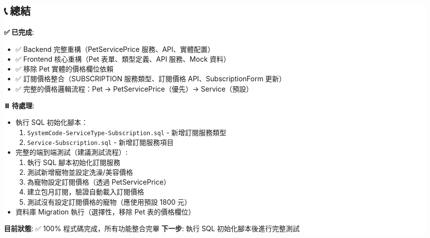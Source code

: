 ## 📞 總結

**✅ 已完成**:
- ✅ Backend 完整重構（PetServicePrice 服務、API、實體配置）
- ✅ Frontend 核心重構（Pet 表單、類型定義、API 服務、Mock 資料）
- ✅ 移除 Pet 實體的價格欄位依賴
- ✅ 訂閱價格整合（SUBSCRIPTION 服務類型、訂閱價格 API、SubscriptionForm 更新）
- ✅ 完整的價格邏輯流程：Pet → PetServicePrice（優先）→ Service（預設）

**⏸️ 待處理**:
- 執行 SQL 初始化腳本：
  1. `SystemCode-ServiceType-Subscription.sql` - 新增訂閱服務類型
  2. `Service-Subscription.sql` - 新增訂閱服務項目
- 完整的端到端測試（建議測試流程）:
  1. 執行 SQL 腳本初始化訂閱服務
  2. 測試新增寵物並設定洗澡/美容價格
  3. 為寵物設定訂閱價格（透過 PetServicePrice）
  4. 建立包月訂閱，驗證自動載入訂閱價格
  5. 測試沒有設定訂閱價格的寵物（應使用預設 1800 元）
- 資料庫 Migration 執行（選擇性，移除 Pet 表的價格欄位）

**目前狀態**: ✅ 100% 程式碼完成，所有功能整合完畢
**下一步**: 執行 SQL 初始化腳本後進行完整測試
